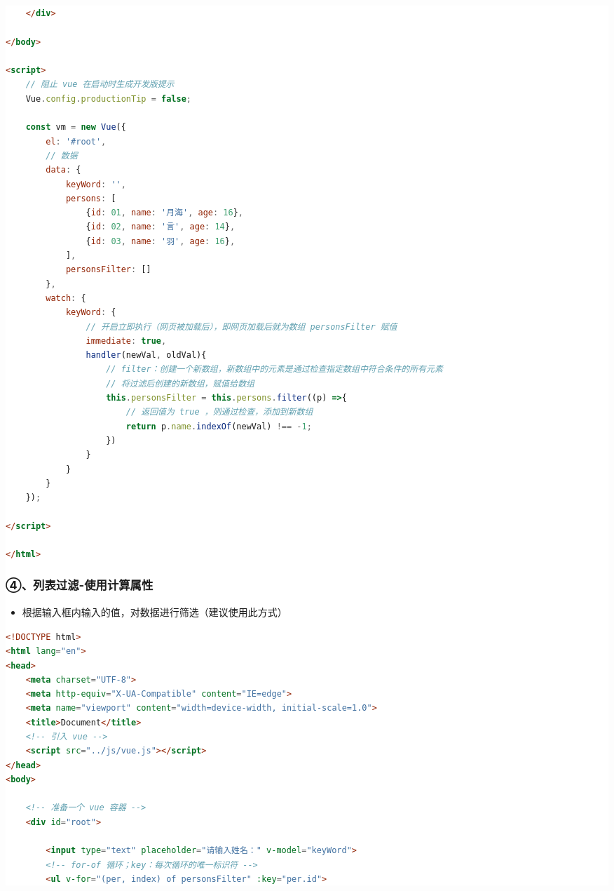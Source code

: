 ```html
    </div>

</body>

<script>
    // 阻止 vue 在启动时生成开发版提示
    Vue.config.productionTip = false;

    const vm = new Vue({
        el: '#root',
        // 数据
        data: {
            keyWord: '',
            persons: [
                {id: 01, name: '月海', age: 16},
                {id: 02, name: '言', age: 14},
                {id: 03, name: '羽', age: 16},
            ],
            personsFilter: []
        },
        watch: {
            keyWord: {
                // 开启立即执行（网页被加载后），即网页加载后就为数组 personsFilter 赋值
                immediate: true,
                handler(newVal, oldVal){
                    // filter：创建一个新数组，新数组中的元素是通过检查指定数组中符合条件的所有元素
                    // 将过滤后创建的新数组，赋值给数组 
                    this.personsFilter = this.persons.filter((p) =>{
                        // 返回值为 true ，则通过检查，添加到新数组
                        return p.name.indexOf(newVal) !== -1;
                    })
                }
            }
        }
    });

</script>

</html>
```

### ④、列表过滤-使用计算属性

- 根据输入框内输入的值，对数据进行筛选（建议使用此方式）

```html
<!DOCTYPE html>
<html lang="en">
<head>
    <meta charset="UTF-8">
    <meta http-equiv="X-UA-Compatible" content="IE=edge">
    <meta name="viewport" content="width=device-width, initial-scale=1.0">
    <title>Document</title>
    <!-- 引入 vue -->
    <script src="../js/vue.js"></script>
</head>
<body>

    <!-- 准备一个 vue 容器 -->
    <div id="root">

        <input type="text" placeholder="请输入姓名：" v-model="keyWord">
        <!-- for-of 循环；key：每次循环的唯一标识符 -->
        <ul v-for="(per, index) of personsFilter" :key="per.id">
```